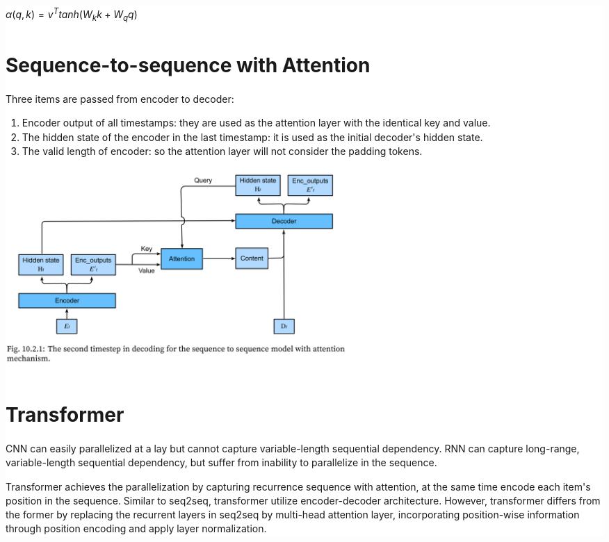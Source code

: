 $\alpha(q, k) = v^{T}tanh(W_k k + W_q q)$

# Sequence-to-sequence with Attention
Three items are passed from encoder to decoder:
1. Encoder output of all timestamps: they are used as the attention layer with the identical key and value.
2. The hidden state of the encoder in the last timestamp: it is used as the initial decoder's hidden state.
3. The valid length of encoder: so the attention layer will not consider the padding tokens.

<img src='/img/seq2seq_attention.png' width='500'>

# Transformer 

CNN can easily parallelized at a lay but cannot capture variable-length sequential dependency. RNN can capture long-range, variable-length sequential dependency, but suffer from inability to parallelize in the sequence.

Transformer achieves the parallelization by capturing recurrence sequence with attention, at the same time encode each item's position in the sequence. Similar to seq2seq, transformer utilize encoder-decoder architecture. However, transformer differs from the former by replacing the recurrent layers in seq2seq by multi-head attention layer, incorporating position-wise information through position encoding and apply layer normalization.

